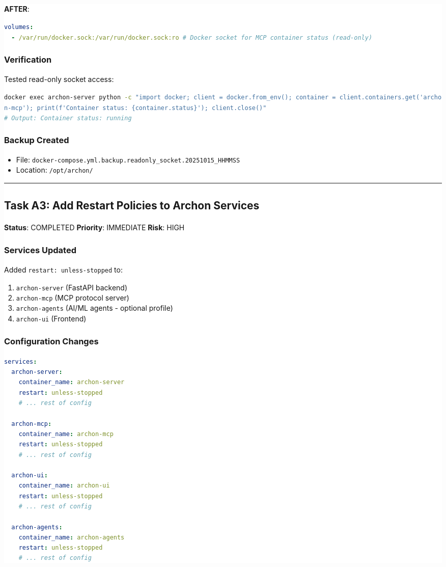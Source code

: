 **AFTER**:
```yaml
volumes:
  - /var/run/docker.sock:/var/run/docker.sock:ro # Docker socket for MCP container status (read-only)
```

### Verification

Tested read-only socket access:
```bash
docker exec archon-server python -c "import docker; client = docker.from_env(); container = client.containers.get('archon-mcp'); print(f'Container status: {container.status}'); client.close()"
# Output: Container status: running
```

### Backup Created

- File: `docker-compose.yml.backup.readonly_socket.20251015_HHMMSS`
- Location: `/opt/archon/`

---

## Task A3: Add Restart Policies to Archon Services

**Status**: COMPLETED
**Priority**: IMMEDIATE
**Risk**: HIGH

### Services Updated

Added `restart: unless-stopped` to:
1. `archon-server` (FastAPI backend)
2. `archon-mcp` (MCP protocol server)
3. `archon-agents` (AI/ML agents - optional profile)
4. `archon-ui` (Frontend)

### Configuration Changes

```yaml
services:
  archon-server:
    container_name: archon-server
    restart: unless-stopped
    # ... rest of config

  archon-mcp:
    container_name: archon-mcp
    restart: unless-stopped
    # ... rest of config

  archon-ui:
    container_name: archon-ui
    restart: unless-stopped
    # ... rest of config

  archon-agents:
    container_name: archon-agents
    restart: unless-stopped
    # ... rest of config
```
